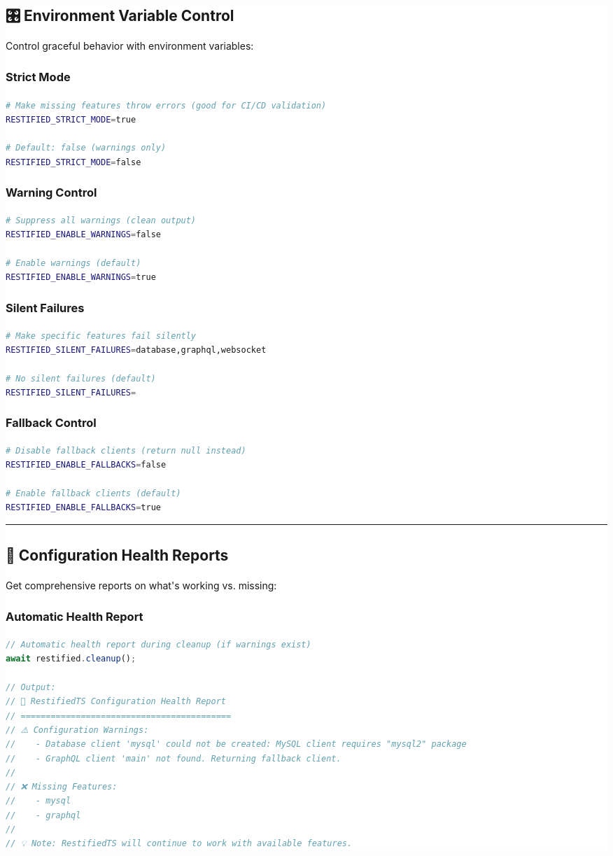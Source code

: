 ## 🎛️ **Environment Variable Control**

Control graceful behavior with environment variables:

### **Strict Mode**
```bash
# Make missing features throw errors (good for CI/CD validation)
RESTIFIED_STRICT_MODE=true

# Default: false (warnings only)
RESTIFIED_STRICT_MODE=false
```

### **Warning Control**
```bash
# Suppress all warnings (clean output)
RESTIFIED_ENABLE_WARNINGS=false

# Enable warnings (default)
RESTIFIED_ENABLE_WARNINGS=true
```

### **Silent Failures**
```bash
# Make specific features fail silently
RESTIFIED_SILENT_FAILURES=database,graphql,websocket

# No silent failures (default)
RESTIFIED_SILENT_FAILURES=
```

### **Fallback Control**
```bash
# Disable fallback clients (return null instead)
RESTIFIED_ENABLE_FALLBACKS=false

# Enable fallback clients (default)
RESTIFIED_ENABLE_FALLBACKS=true
```

---

## 🏥 **Configuration Health Reports**

Get comprehensive reports on what's working vs. missing:

### **Automatic Health Report**
```typescript
// Automatic health report during cleanup (if warnings exist)
await restified.cleanup();

// Output:
// 🏥 RestifiedTS Configuration Health Report
// ==========================================
// ⚠️ Configuration Warnings:
//    - Database client 'mysql' could not be created: MySQL client requires "mysql2" package
//    - GraphQL client 'main' not found. Returning fallback client.
// 
// ❌ Missing Features:
//    - mysql
//    - graphql
// 
// 💡 Note: RestifiedTS will continue to work with available features.
```